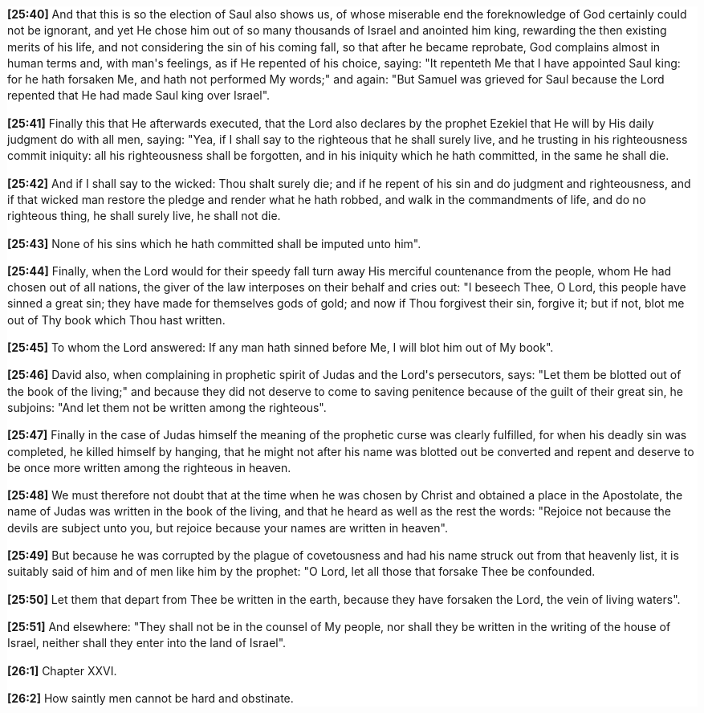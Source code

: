 **[25:40]** And that this is so the election of Saul also shows us, of whose miserable end the foreknowledge of God certainly could not be ignorant, and yet He chose him out of so many thousands of Israel and anointed him king, rewarding the then existing merits of his life, and not considering the sin of his coming fall, so that after he became  reprobate, God complains almost in human terms and, with man's feelings, as if He repented of his choice, saying: "It repenteth Me that I have appointed Saul king: for he hath forsaken Me, and hath not performed My words;" and again: "But Samuel was grieved for Saul because the Lord repented that He had made Saul king over Israel".

**[25:41]** Finally this that He afterwards executed, that the Lord also declares by the prophet Ezekiel that He will by His daily judgment do with all men, saying: "Yea, if I shall say to the righteous that he shall surely live, and he trusting in his righteousness commit iniquity: all his righteousness shall be forgotten, and in his iniquity which he hath committed, in the same he shall die.

**[25:42]** And if I shall say to the wicked: Thou shalt surely die; and if he repent of his sin and do judgment and righteousness, and if that wicked man restore the pledge and render what he hath robbed, and walk in the commandments of life, and do no righteous thing, he shall surely live, he shall not die.

**[25:43]** None of his sins which he hath committed shall be imputed unto him".

**[25:44]** Finally, when the Lord would for their speedy fall turn away His merciful countenance from the people, whom He had chosen out of all nations, the giver of the law interposes on their behalf and cries out: "I beseech Thee, O Lord, this people have sinned a great sin; they have made for themselves gods of gold; and now if Thou forgivest their sin, forgive it; but if not, blot me out of Thy book which Thou hast written.

**[25:45]** To whom the Lord answered: If any man hath sinned before Me, I will blot him out of My book".

**[25:46]** David also, when complaining in prophetic spirit of Judas and the Lord's persecutors, says: "Let them be blotted out of the book of the living;" and because they did not deserve to come to saving penitence because of the guilt of their great sin, he subjoins: "And let them not be written among the righteous".

**[25:47]** Finally in the case of Judas himself the meaning of the prophetic curse was clearly fulfilled, for when his deadly sin was completed, he killed himself by hanging, that he might not after his name was blotted out be converted and repent and deserve to be once more written among the righteous in heaven.

**[25:48]** We must therefore not doubt that at the time when he was chosen by Christ and obtained a place in the Apostolate, the name of Judas was written in the book of the living, and that he heard as well as the rest the words: "Rejoice not because the devils are subject unto you, but rejoice because your names are written in heaven".

**[25:49]** But because he was corrupted by the plague of covetousness and had his name struck out from that heavenly list, it is suitably said of him and of men like him by the prophet: "O Lord, let all those that forsake Thee be confounded.

**[25:50]** Let them that depart from Thee be written in the earth, because they have forsaken the Lord, the vein of living waters".

**[25:51]** And elsewhere: "They shall not be in the counsel of My people, nor shall they be written in the writing of the house of Israel, neither shall they enter into the land of Israel".

**[26:1]** Chapter XXVI.

**[26:2]** How saintly men cannot be hard and obstinate.
